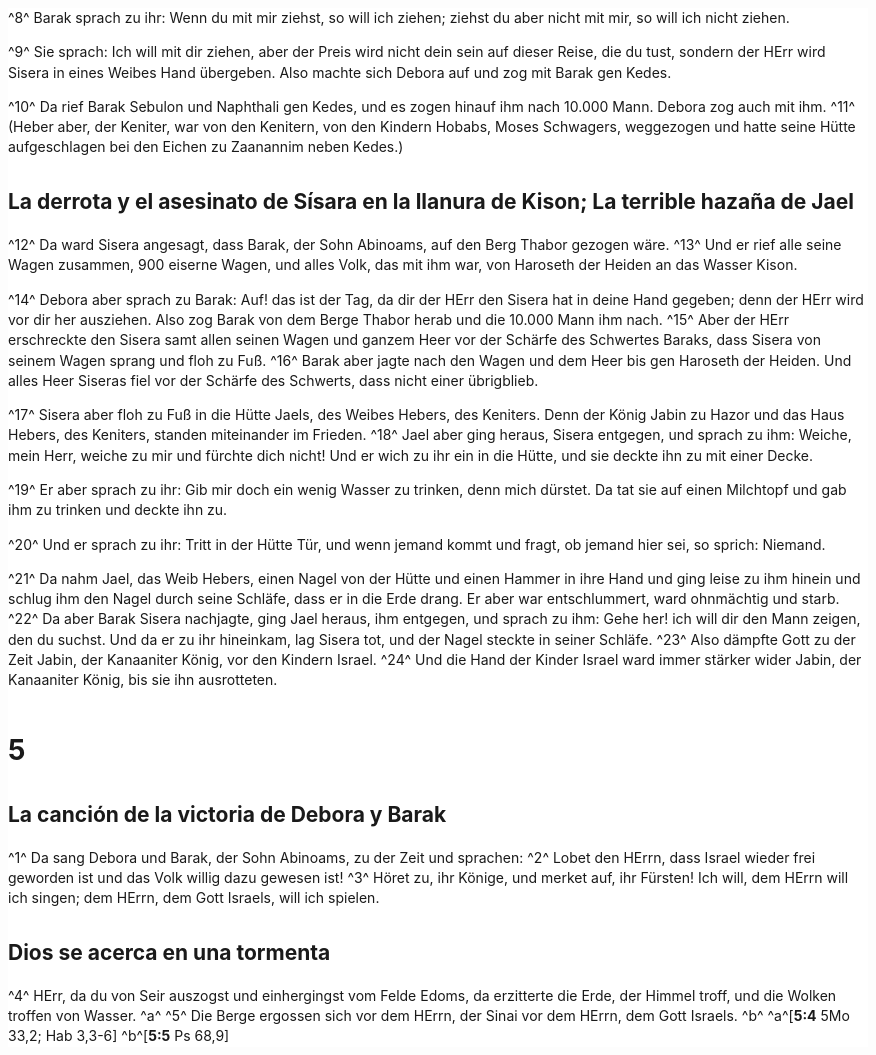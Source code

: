 ^8^ Barak sprach zu ihr: Wenn du mit mir ziehst, so will ich ziehen; ziehst du aber nicht mit mir, so will ich nicht ziehen. 

^9^ Sie sprach: Ich will mit dir ziehen, aber der Preis wird nicht dein sein auf dieser Reise, die du tust, sondern der HErr wird Sisera in eines Weibes Hand übergeben. Also machte sich Debora auf und zog mit Barak gen Kedes. 

^10^ Da rief Barak Sebulon und Naphthali gen Kedes, und es zogen hinauf ihm nach 10.000 Mann. Debora zog auch mit ihm. ^11^ (Heber aber, der Keniter, war von den Kenitern, von den Kindern Hobabs, Moses Schwagers, weggezogen und hatte seine Hütte aufgeschlagen bei den Eichen zu Zaanannim neben Kedes.) 

## La derrota y el asesinato de Sísara en la llanura de Kison; La terrible hazaña de Jael
^12^ Da ward Sisera angesagt, dass Barak, der Sohn Abinoams, auf den Berg Thabor gezogen wäre. ^13^ Und er rief alle seine Wagen zusammen, 900 eiserne Wagen, und alles Volk, das mit ihm war, von Haroseth der Heiden an das Wasser Kison. 

^14^ Debora aber sprach zu Barak: Auf! das ist der Tag, da dir der HErr den Sisera hat in deine Hand gegeben; denn der HErr wird vor dir her ausziehen. Also zog Barak von dem Berge Thabor herab und die 10.000 Mann ihm nach. ^15^ Aber der HErr erschreckte den Sisera samt allen seinen Wagen und ganzem Heer vor der Schärfe des Schwertes Baraks, dass Sisera von seinem Wagen sprang und floh zu Fuß. ^16^ Barak aber jagte nach den Wagen und dem Heer bis gen Haroseth der Heiden. Und alles Heer Siseras fiel vor der Schärfe des Schwerts, dass nicht einer übrigblieb. 

^17^ Sisera aber floh zu Fuß in die Hütte Jaels, des Weibes Hebers, des Keniters. Denn der König Jabin zu Hazor und das Haus Hebers, des Keniters, standen miteinander im Frieden. ^18^ Jael aber ging heraus, Sisera entgegen, und sprach zu ihm: Weiche, mein Herr, weiche zu mir und fürchte dich nicht! Und er wich zu ihr ein in die Hütte, und sie deckte ihn zu mit einer Decke. 

^19^ Er aber sprach zu ihr: Gib mir doch ein wenig Wasser zu trinken, denn mich dürstet. Da tat sie auf einen Milchtopf und gab ihm zu trinken und deckte ihn zu. 

^20^ Und er sprach zu ihr: Tritt in der Hütte Tür, und wenn jemand kommt und fragt, ob jemand hier sei, so sprich: Niemand. 

^21^ Da nahm Jael, das Weib Hebers, einen Nagel von der Hütte und einen Hammer in ihre Hand und ging leise zu ihm hinein und schlug ihm den Nagel durch seine Schläfe, dass er in die Erde drang. Er aber war entschlummert, ward ohnmächtig und starb. ^22^ Da aber Barak Sisera nachjagte, ging Jael heraus, ihm entgegen, und sprach zu ihm: Gehe her! ich will dir den Mann zeigen, den du suchst. Und da er zu ihr hineinkam, lag Sisera tot, und der Nagel steckte in seiner Schläfe. ^23^ Also dämpfte Gott zu der Zeit Jabin, der Kanaaniter König, vor den Kindern Israel. ^24^ Und die Hand der Kinder Israel ward immer stärker wider Jabin, der Kanaaniter König, bis sie ihn ausrotteten.

# 5
## La canción de la victoria de Debora y Barak
^1^ Da sang Debora und Barak, der Sohn Abinoams, zu der Zeit und sprachen: ^2^ Lobet den HErrn, dass Israel wieder frei geworden ist und das Volk willig dazu gewesen ist! ^3^ Höret zu, ihr Könige, und merket auf, ihr Fürsten! Ich will, dem HErrn will ich singen; dem HErrn, dem Gott Israels, will ich spielen. 

## Dios se acerca en una tormenta
^4^ HErr, da du von Seir auszogst und einhergingst vom Felde Edoms, da erzitterte die Erde, der Himmel troff, und die Wolken troffen von Wasser. ^a^ ^5^ Die Berge ergossen sich vor dem HErrn, der Sinai vor dem HErrn, dem Gott Israels. ^b^ 
^a^[**5:4** 5Mo 33,2; Hab 3,3-6] ^b^[**5:5** Ps 68,9]
